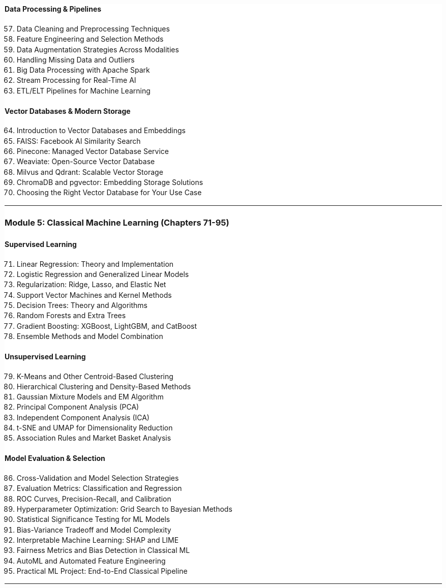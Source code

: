#### Data Processing & Pipelines
57. Data Cleaning and Preprocessing Techniques
58. Feature Engineering and Selection Methods
59. Data Augmentation Strategies Across Modalities
60. Handling Missing Data and Outliers
61. Big Data Processing with Apache Spark
62. Stream Processing for Real-Time AI
63. ETL/ELT Pipelines for Machine Learning

#### Vector Databases & Modern Storage
64. Introduction to Vector Databases and Embeddings
65. FAISS: Facebook AI Similarity Search
66. Pinecone: Managed Vector Database Service
67. Weaviate: Open-Source Vector Database
68. Milvus and Qdrant: Scalable Vector Storage
69. ChromaDB and pgvector: Embedding Storage Solutions
70. Choosing the Right Vector Database for Your Use Case

---

### **Module 5: Classical Machine Learning (Chapters 71-95)**
#### Supervised Learning
71. Linear Regression: Theory and Implementation
72. Logistic Regression and Generalized Linear Models
73. Regularization: Ridge, Lasso, and Elastic Net
74. Support Vector Machines and Kernel Methods
75. Decision Trees: Theory and Algorithms
76. Random Forests and Extra Trees
77. Gradient Boosting: XGBoost, LightGBM, and CatBoost
78. Ensemble Methods and Model Combination

#### Unsupervised Learning
79. K-Means and Other Centroid-Based Clustering
80. Hierarchical Clustering and Density-Based Methods
81. Gaussian Mixture Models and EM Algorithm
82. Principal Component Analysis (PCA)
83. Independent Component Analysis (ICA)
84. t-SNE and UMAP for Dimensionality Reduction
85. Association Rules and Market Basket Analysis

#### Model Evaluation & Selection
86. Cross-Validation and Model Selection Strategies
87. Evaluation Metrics: Classification and Regression
88. ROC Curves, Precision-Recall, and Calibration
89. Hyperparameter Optimization: Grid Search to Bayesian Methods
90. Statistical Significance Testing for ML Models
91. Bias-Variance Tradeoff and Model Complexity
92. Interpretable Machine Learning: SHAP and LIME
93. Fairness Metrics and Bias Detection in Classical ML
94. AutoML and Automated Feature Engineering
95. Practical ML Project: End-to-End Classical Pipeline

---